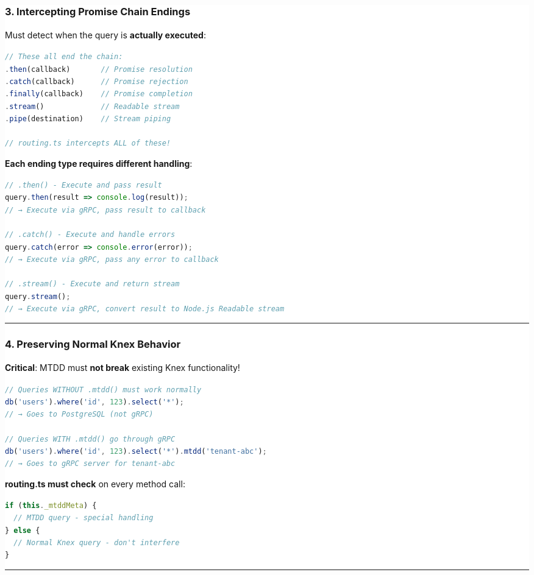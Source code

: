 
### **3. Intercepting Promise Chain Endings**

Must detect when the query is **actually executed**:

```typescript
// These all end the chain:
.then(callback)       // Promise resolution
.catch(callback)      // Promise rejection
.finally(callback)    // Promise completion
.stream()             // Readable stream
.pipe(destination)    // Stream piping

// routing.ts intercepts ALL of these!
```

**Each ending type requires different handling**:

```typescript
// .then() - Execute and pass result
query.then(result => console.log(result));
// → Execute via gRPC, pass result to callback

// .catch() - Execute and handle errors
query.catch(error => console.error(error));
// → Execute via gRPC, pass any error to callback

// .stream() - Execute and return stream
query.stream();
// → Execute via gRPC, convert result to Node.js Readable stream
```

---

### **4. Preserving Normal Knex Behavior**

**Critical**: MTDD must **not break** existing Knex functionality!

```typescript
// Queries WITHOUT .mtdd() must work normally
db('users').where('id', 123).select('*'); 
// → Goes to PostgreSQL (not gRPC)

// Queries WITH .mtdd() go through gRPC
db('users').where('id', 123).select('*').mtdd('tenant-abc');
// → Goes to gRPC server for tenant-abc
```

**routing.ts must check** on every method call:
```typescript
if (this._mtddMeta) {
  // MTDD query - special handling
} else {
  // Normal Knex query - don't interfere
}
```

---
